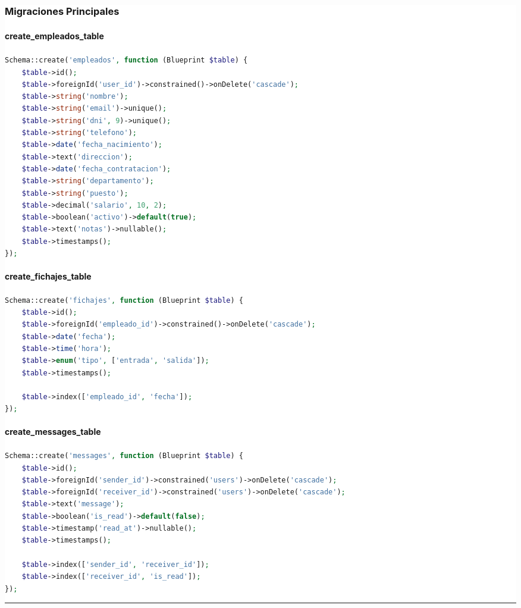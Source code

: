### Migraciones Principales

#### create_empleados_table
```php
Schema::create('empleados', function (Blueprint $table) {
    $table->id();
    $table->foreignId('user_id')->constrained()->onDelete('cascade');
    $table->string('nombre');
    $table->string('email')->unique();
    $table->string('dni', 9)->unique();
    $table->string('telefono');
    $table->date('fecha_nacimiento');
    $table->text('direccion');
    $table->date('fecha_contratacion');
    $table->string('departamento');
    $table->string('puesto');
    $table->decimal('salario', 10, 2);
    $table->boolean('activo')->default(true);
    $table->text('notas')->nullable();
    $table->timestamps();
});
```

#### create_fichajes_table
```php
Schema::create('fichajes', function (Blueprint $table) {
    $table->id();
    $table->foreignId('empleado_id')->constrained()->onDelete('cascade');
    $table->date('fecha');
    $table->time('hora');
    $table->enum('tipo', ['entrada', 'salida']);
    $table->timestamps();

    $table->index(['empleado_id', 'fecha']);
});
```

#### create_messages_table
```php
Schema::create('messages', function (Blueprint $table) {
    $table->id();
    $table->foreignId('sender_id')->constrained('users')->onDelete('cascade');
    $table->foreignId('receiver_id')->constrained('users')->onDelete('cascade');
    $table->text('message');
    $table->boolean('is_read')->default(false);
    $table->timestamp('read_at')->nullable();
    $table->timestamps();

    $table->index(['sender_id', 'receiver_id']);
    $table->index(['receiver_id', 'is_read']);
});
```

---